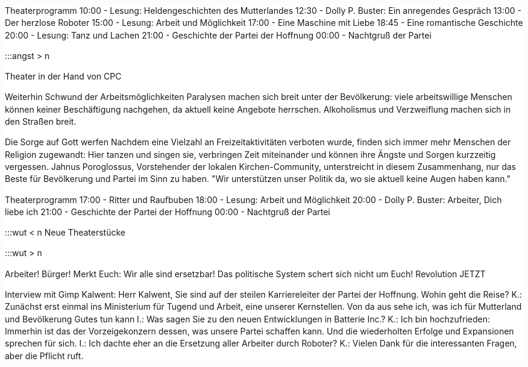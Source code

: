 
Theaterprogramm
10:00 - Lesung: Heldengeschichten des Mutterlandes
12:30 - Dolly P. Buster: Ein anregendes Gespräch
13:00 - Der herzlose Roboter
15:00 - Lesung: Arbeit und Möglichkeit
17:00 - Eine Maschine mit Liebe
18:45 - Eine romantische Geschichte
20:00 - Lesung: Tanz und Lachen
21:00 - Geschichte der Partei der Hoffnung
00:00 - Nachtgruß der Partei


:::angst > n


Theater in der Hand von CPC

Weiterhin Schwund der Arbeitsmöglichkeiten
Paralysen machen sich breit unter der Bevölkerung: viele arbeitswillige Menschen können
keiner Beschäftigung nachgehen, da aktuell keine Angebote herrschen. Alkoholismus und
Verzweiflung machen sich in den Straßen breit.


Die Sorge auf Gott werfen
Nachdem eine Vielzahl an Freizeitaktivitäten verboten wurde, finden sich immer mehr Menschen
der Religion zugewandt: Hier tanzen und singen sie, verbringen Zeit miteinander und können
ihre Ängste und Sorgen kurzzeitig vergessen. Jahnus Poroglossus, Vorstehender der lokalen
Kirchen-Community, unterstreicht in diesem Zusammenhang, nur das Beste für Bevölkerung und
Partei im Sinn zu haben. "Wir unterstützen unser Politik da, wo sie aktuell keine Augen haben kann."


Theaterprogramm
17:00 - Ritter und Raufbuben
18:00 - Lesung: Arbeit und Möglichkeit
20:00 - Dolly P. Buster: Arbeiter, Dich liebe ich
21:00 - Geschichte der Partei der Hoffnung
00:00 - Nachtgruß der Partei


:::wut < n
Neue Theaterstücke


:::wut > n


Arbeiter! Bürger!
Merkt Euch: Wir alle sind ersetzbar!
Das politische System schert sich nicht um Euch!
Revolution JETZT


Interview mit Gimp Kalwent:
Herr Kalwent, Sie sind auf der steilen Karriereleiter der Partei der Hoffnung. Wohin geht
die Reise?
K.: Zunächst erst einmal ins Ministerium für Tugend und Arbeit, eine unserer Kernstellen.
Von da aus sehe ich, was ich für Mutterland und Bevölkerung Gutes tun kann
I.: Was sagen Sie zu den neuen Entwicklungen in Batterie Inc.?
K.: Ich bin hochzufrieden: Immerhin ist das der Vorzeigekonzern dessen, was unsere Partei
schaffen kann. Und die wiederholten Erfolge und Expansionen sprechen für sich.
I.: Ich dachte eher an die Ersetzung aller Arbeiter durch Roboter?
K.: Vielen Dank für die interessanten Fragen, aber die Pflicht ruft.
